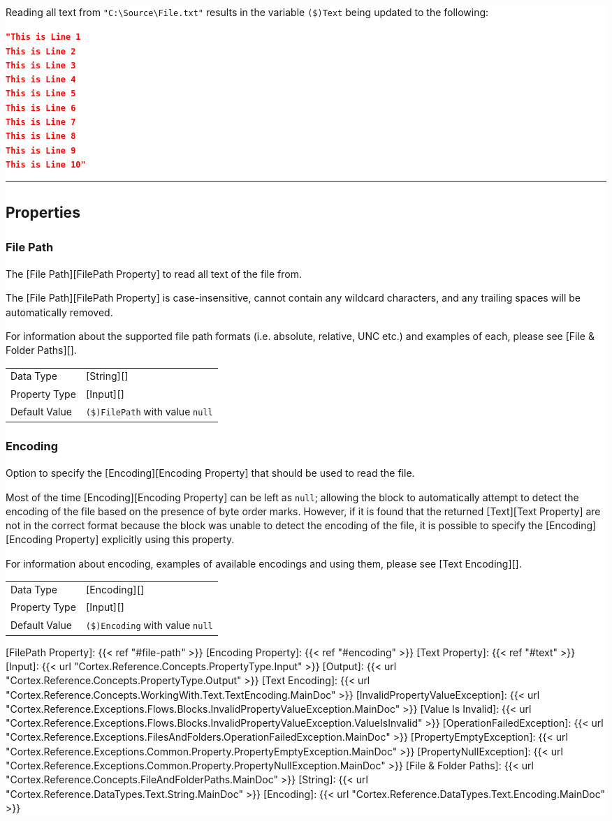 Reading all text from `"C:\Source\File.txt"` results in the variable `($)Text` being updated to the following:

```json
"This is Line 1
This is Line 2
This is Line 3
This is Line 4
This is Line 5
This is Line 6
This is Line 7
This is Line 8
This is Line 9
This is Line 10"
```

***

## Properties

### File Path

The [File Path][FilePath Property] to read all text of the file from.

The [File Path][FilePath Property] is case-insensitive, cannot contain any wildcard characters, and any trailing spaces will be automatically removed.

For information about the supported file path formats (i.e. absolute, relative, UNC etc.) and examples of each, please see [File & Folder Paths][].

| | |
|--------------------|---------------------------|
| Data Type | [String][] |
| Property Type | [Input][] |
| Default Value | `($)FilePath` with value `null` |

### Encoding

Option to specify the [Encoding][Encoding Property] that should be used to read the file.

Most of the time [Encoding][Encoding Property] can be left as `null`; allowing the block to automatically attempt to detect the encoding of the file based on the presence of byte order marks. However, if it is found that the returned [Text][Text Property] are not in the correct format because the block was unable to detect the encoding of the file, it is possible to specify the [Encoding][Encoding Property] explicitly using this property.

For information about encoding, examples of available encodings and using them, please see [Text Encoding][].

| | |
|--------------------|---------------------------|
| Data Type | [Encoding][] |
| Property Type | [Input][] |
| Default Value | `($)Encoding` with value `null` |


[FilePath Property]: {{< ref "#file-path" >}}
[Encoding Property]: {{< ref "#encoding" >}}
[Text Property]: {{< ref "#text" >}}
[Input]: {{< url "Cortex.Reference.Concepts.PropertyType.Input" >}}
[Output]: {{< url "Cortex.Reference.Concepts.PropertyType.Output" >}}
[Text Encoding]: {{< url "Cortex.Reference.Concepts.WorkingWith.Text.TextEncoding.MainDoc" >}}
[InvalidPropertyValueException]: {{< url "Cortex.Reference.Exceptions.Flows.Blocks.InvalidPropertyValueException.MainDoc" >}}
[Value Is Invalid]: {{< url "Cortex.Reference.Exceptions.Flows.Blocks.InvalidPropertyValueException.ValueIsInvalid" >}}
[OperationFailedException]: {{< url "Cortex.Reference.Exceptions.FilesAndFolders.OperationFailedException.MainDoc" >}}
[PropertyEmptyException]: {{< url "Cortex.Reference.Exceptions.Common.Property.PropertyEmptyException.MainDoc" >}}
[PropertyNullException]: {{< url "Cortex.Reference.Exceptions.Common.Property.PropertyNullException.MainDoc" >}}
[File & Folder Paths]: {{< url "Cortex.Reference.Concepts.FileAndFolderPaths.MainDoc" >}}
[String]: {{< url "Cortex.Reference.DataTypes.Text.String.MainDoc" >}}
[Encoding]: {{< url "Cortex.Reference.DataTypes.Text.Encoding.MainDoc" >}}